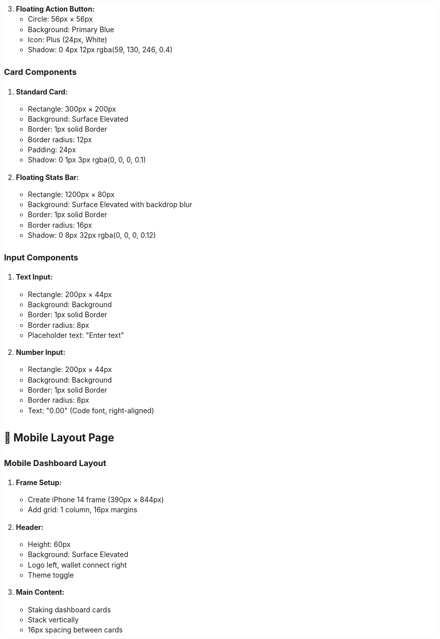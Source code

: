 3. **Floating Action Button:**
   - Circle: 56px × 56px
   - Background: Primary Blue
   - Icon: Plus (24px, White)
   - Shadow: 0 4px 12px rgba(59, 130, 246, 0.4)

### Card Components
1. **Standard Card:**
   - Rectangle: 300px × 200px
   - Background: Surface Elevated
   - Border: 1px solid Border
   - Border radius: 12px
   - Padding: 24px
   - Shadow: 0 1px 3px rgba(0, 0, 0, 0.1)

2. **Floating Stats Bar:**
   - Rectangle: 1200px × 80px
   - Background: Surface Elevated with backdrop blur
   - Border: 1px solid Border
   - Border radius: 16px
   - Shadow: 0 8px 32px rgba(0, 0, 0, 0.12)

### Input Components
1. **Text Input:**
   - Rectangle: 200px × 44px
   - Background: Background
   - Border: 1px solid Border
   - Border radius: 8px
   - Placeholder text: "Enter text"

2. **Number Input:**
   - Rectangle: 200px × 44px
   - Background: Background
   - Border: 1px solid Border
   - Border radius: 8px
   - Text: "0.00" (Code font, right-aligned)

## 📱 Mobile Layout Page

### Mobile Dashboard Layout
1. **Frame Setup:**
   - Create iPhone 14 frame (390px × 844px)
   - Add grid: 1 column, 16px margins

2. **Header:**
   - Height: 60px
   - Background: Surface Elevated
   - Logo left, wallet connect right
   - Theme toggle

3. **Main Content:**
   - Staking dashboard cards
   - Stack vertically
   - 16px spacing between cards
